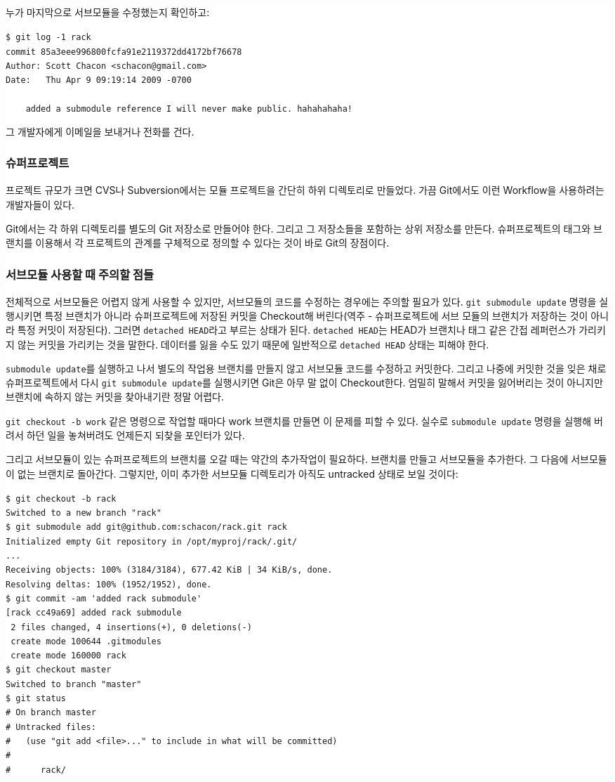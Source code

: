 누가 마지막으로 서브모듈을 수정했는지 확인하고:

	$ git log -1 rack
	commit 85a3eee996800fcfa91e2119372dd4172bf76678
	Author: Scott Chacon <schacon@gmail.com>
	Date:   Thu Apr 9 09:19:14 2009 -0700

	    added a submodule reference I will never make public. hahahahaha!

그 개발자에게 이메일을 보내거나 전화를 건다.

### 슈퍼프로젝트 ###

프로젝트 규모가 크면 CVS나 Subversion에서는 모듈 프로젝트을 간단히 하위 디렉토리로 만들었다. 가끔 Git에서도 이런 Workflow을 사용하려는 개발자들이 있다.

Git에서는 각 하위 디렉토리를 별도의 Git 저장소로 만들어야 한다. 그리고 그 저장소들을 포함하는 상위 저장소를 만든다. 슈퍼프로젝트의 태그와 브랜치를 이용해서 각 프로젝트의 관계를 구체적으로 정의할 수 있다는 것이 바로 Git의 장점이다.

### 서브모듈 사용할 때 주의할 점들 ###

전체적으로 서브모듈은 어렵지 않게 사용할 수 있지만, 서브모듈의 코드를 수정하는 경우에는 주의할 필요가 있다. `git submodule update` 명령을 실행시키면 특정 브랜치가 아니라 슈퍼프로젝트에 저장된 커밋을 Checkout해 버린다(역주 - 슈퍼프로젝트에 서브 모듈의 브랜치가 저장하는 것이 아니라 특정 커밋이 저장된다). 그러면 `detached HEAD`라고 부르는 상태가 된다. `detached HEAD`는 HEAD가 브랜치나 태그 같은 간접 레퍼런스가 가리키지 않는 커밋을 가리키는 것을 말한다. 데이터를 잃을 수도 있기 때문에 일반적으로 `detached HEAD` 상태는 피해야 한다.

`submodule update`를 실행하고 나서 별도의 작업용 브랜치를 만들지 않고 서브모듈 코드를 수정하고 커밋한다. 그리고 나중에 커밋한 것을 잊은 채로 슈퍼프로젝트에서 다시 `git submodule update`를 실행시키면 Git은 아무 말 없이 Checkout한다. 엄밀히 말해서 커밋을 잃어버리는 것이 아니지만 브랜치에 속하지 않는 커밋을 찾아내기란 정말 어렵다.

`git checkout -b work` 같은 명령으로 작업할 때마다 work 브랜치를 만들면 이 문제를 피할 수 있다. 실수로 `submodule update` 명령을 실행해 버려서 하던 일을 놓쳐버려도 언제든지 되찾을 포인터가 있다.

그리고 서브모듈이 있는 슈퍼프로젝트의 브랜치를 오갈 때는 약간의 추가작업이 필요하다. 브랜치를 만들고 서브모듈을 추가한다. 그 다음에 서브모듈이 없는 브랜치로 돌아간다. 그렇지만, 이미 추가한 서브모듈 디렉토리가 아직도 untracked 상태로 보일 것이다:

	$ git checkout -b rack
	Switched to a new branch "rack"
	$ git submodule add git@github.com:schacon/rack.git rack
	Initialized empty Git repository in /opt/myproj/rack/.git/
	...
	Receiving objects: 100% (3184/3184), 677.42 KiB | 34 KiB/s, done.
	Resolving deltas: 100% (1952/1952), done.
	$ git commit -am 'added rack submodule'
	[rack cc49a69] added rack submodule
	 2 files changed, 4 insertions(+), 0 deletions(-)
	 create mode 100644 .gitmodules
	 create mode 160000 rack
	$ git checkout master
	Switched to branch "master"
	$ git status
	# On branch master
	# Untracked files:
	#   (use "git add <file>..." to include in what will be committed)
	#
	#      rack/
